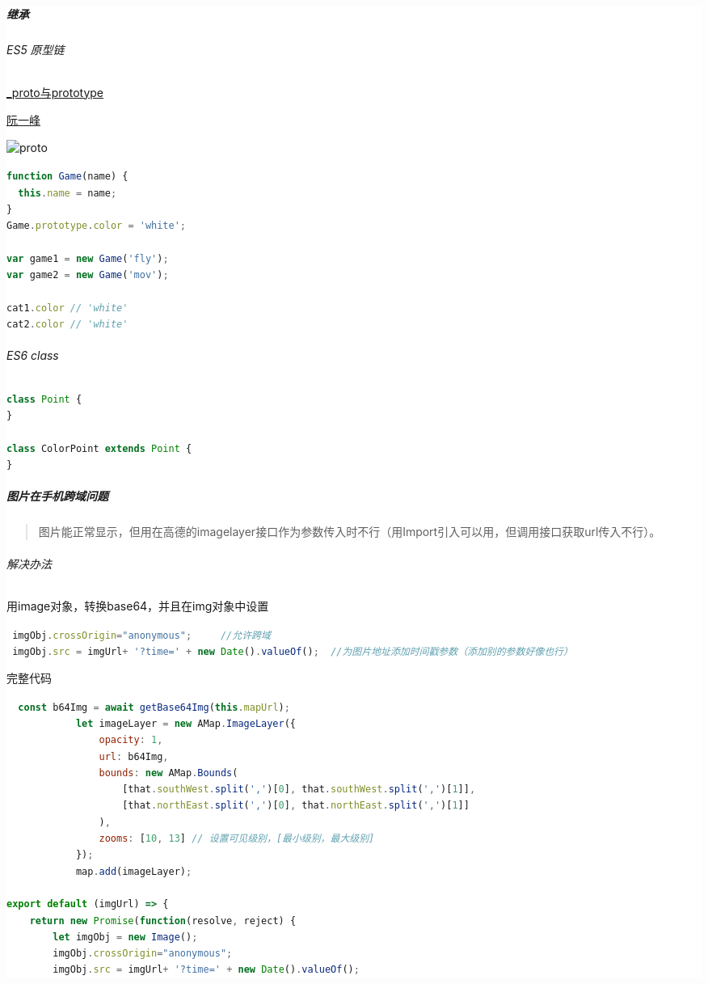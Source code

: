 ##### 继承

###### ES5 原型链

[_proto与prototype](https://segmentfault.com/a/1190000011801127)

[阮一峰](https://wangdoc.com/javascript/oop/prototype.html)

![proto](../images/JS挖坑填坑/22.png)



```javascript
function Game(name) {
  this.name = name;
}
Game.prototype.color = 'white';

var game1 = new Game('fly');
var game2 = new Game('mov');

cat1.color // 'white'
cat2.color // 'white'
```



###### ES6 class

```javascript
class Point {
}

class ColorPoint extends Point {
}
```



##### 图片在手机跨域问题

> 图片能正常显示，但用在高德的imagelayer接口作为参数传入时不行（用Import引入可以用，但调用接口获取url传入不行）。

###### 解决办法

用image对象，转换base64，并且在img对象中设置

```javascript
 imgObj.crossOrigin="anonymous";     //允许跨域
 imgObj.src = imgUrl+ '?time=' + new Date().valueOf();  //为图片地址添加时间戳参数（添加别的参数好像也行）
```

完整代码

```javascript
  const b64Img = await getBase64Img(this.mapUrl);
            let imageLayer = new AMap.ImageLayer({
                opacity: 1,
                url: b64Img,
                bounds: new AMap.Bounds(
                    [that.southWest.split(',')[0], that.southWest.split(',')[1]],
                    [that.northEast.split(',')[0], that.northEast.split(',')[1]]
                ),
                zooms: [10, 13] // 设置可见级别，[最小级别，最大级别]
            });
            map.add(imageLayer);

export default (imgUrl) => {
    return new Promise(function(resolve, reject) {
        let imgObj = new Image();
        imgObj.crossOrigin="anonymous";
        imgObj.src = imgUrl+ '?time=' + new Date().valueOf();
```